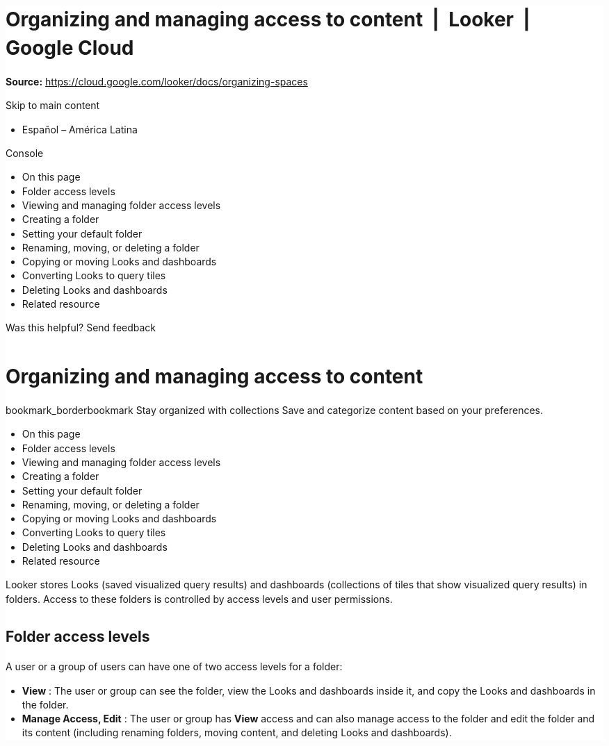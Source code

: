# Organizing and managing access to content  |  Looker  |  Google Cloud

**Source:** https://cloud.google.com/looker/docs/organizing-spaces

Skip to main content 
  * Español – América Latina

Console 


  * On this page
  * Folder access levels
  * Viewing and managing folder access levels
  * Creating a folder
  * Setting your default folder
  * Renaming, moving, or deleting a folder
  * Copying or moving Looks and dashboards
  * Converting Looks to query tiles
  * Deleting Looks and dashboards
  * Related resource




Was this helpful?
Send feedback 
#  Organizing and managing access to content
bookmark_borderbookmark Stay organized with collections  Save and categorize content based on your preferences.
  * On this page
  * Folder access levels
  * Viewing and managing folder access levels
  * Creating a folder
  * Setting your default folder
  * Renaming, moving, or deleting a folder
  * Copying or moving Looks and dashboards
  * Converting Looks to query tiles
  * Deleting Looks and dashboards
  * Related resource


Looker stores Looks (saved visualized query results) and dashboards (collections of tiles that show visualized query results) in folders. Access to these folders is controlled by access levels and user permissions.
## Folder access levels
A user or a group of users can have one of two access levels for a folder:
  * **View** : The user or group can see the folder, view the Looks and dashboards inside it, and copy the Looks and dashboards in the folder.
  * **Manage Access, Edit** : The user or group has **View** access and can also manage access to the folder and edit the folder and its content (including renaming folders, moving content, and deleting Looks and dashboards).
